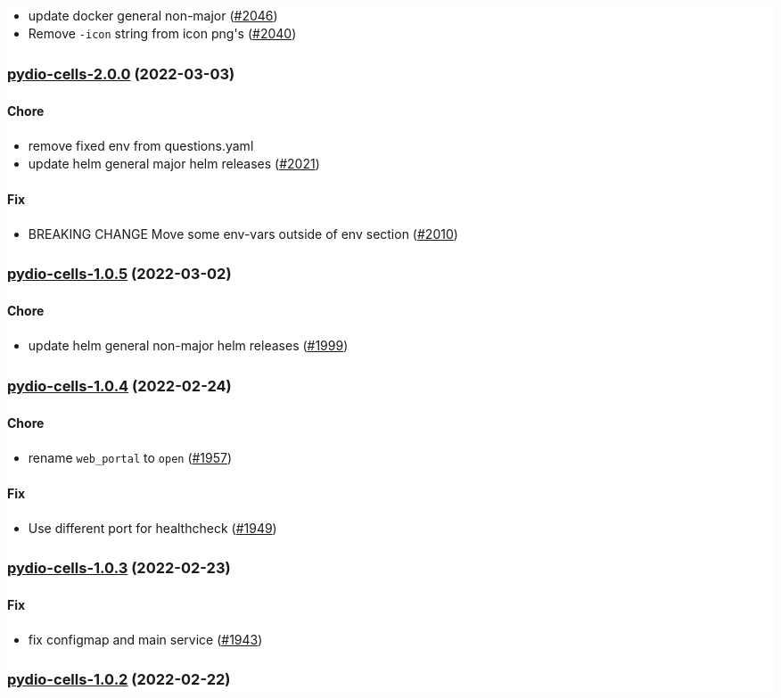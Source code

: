 * update docker general non-major ([#2046](https://github.com/truecharts/apps/issues/2046))
* Remove `-icon` string from icon png's ([#2040](https://github.com/truecharts/apps/issues/2040))



<a name="pydio-cells-2.0.0"></a>
### [pydio-cells-2.0.0](https://github.com/truecharts/apps/compare/pydio-cells-1.0.5...pydio-cells-2.0.0) (2022-03-03)

#### Chore

* remove fixed env from questions.yaml
* update helm general major helm releases ([#2021](https://github.com/truecharts/apps/issues/2021))

#### Fix

* BREAKING CHANGE Move some env-vars outside of env section ([#2010](https://github.com/truecharts/apps/issues/2010))



<a name="pydio-cells-1.0.5"></a>
### [pydio-cells-1.0.5](https://github.com/truecharts/apps/compare/pydio-cells-1.0.4...pydio-cells-1.0.5) (2022-03-02)

#### Chore

* update helm general non-major helm releases ([#1999](https://github.com/truecharts/apps/issues/1999))



<a name="pydio-cells-1.0.4"></a>
### [pydio-cells-1.0.4](https://github.com/truecharts/apps/compare/pydio-cells-1.0.3...pydio-cells-1.0.4) (2022-02-24)

#### Chore

* rename `web_portal` to `open` ([#1957](https://github.com/truecharts/apps/issues/1957))

#### Fix

* Use different port for healthcheck ([#1949](https://github.com/truecharts/apps/issues/1949))



<a name="pydio-cells-1.0.3"></a>
### [pydio-cells-1.0.3](https://github.com/truecharts/apps/compare/pydio-cells-1.0.2...pydio-cells-1.0.3) (2022-02-23)

#### Fix

* fix configmap and main service ([#1943](https://github.com/truecharts/apps/issues/1943))



<a name="pydio-cells-1.0.2"></a>
### [pydio-cells-1.0.2](https://github.com/truecharts/apps/compare/pydio-cells-1.0.1...pydio-cells-1.0.2) (2022-02-22)
